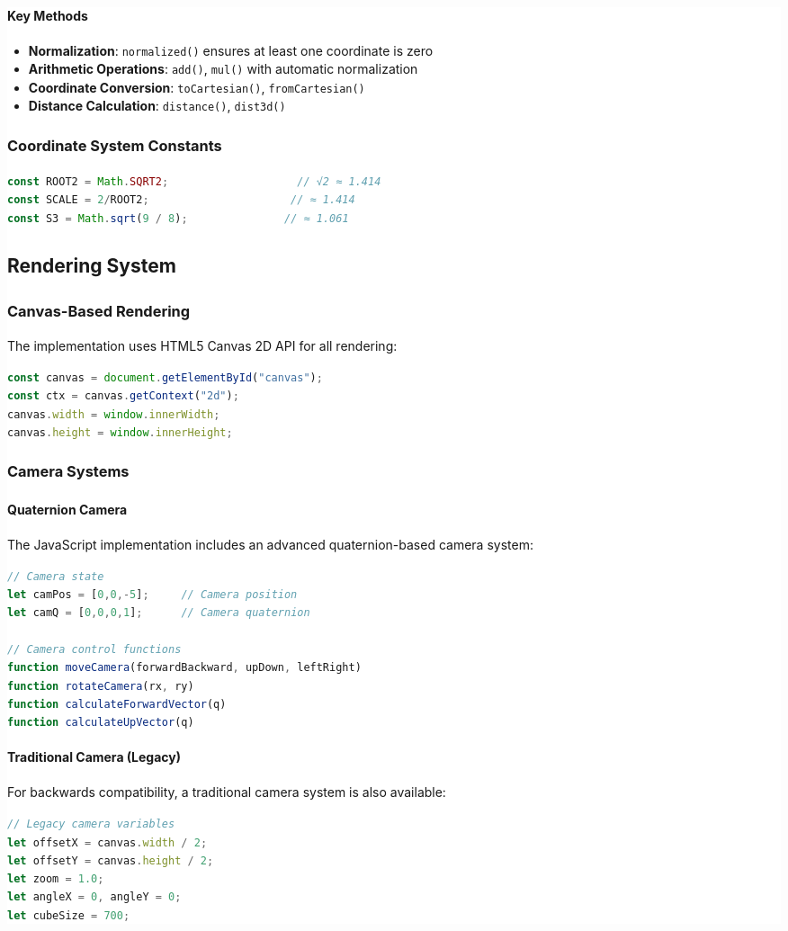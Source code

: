 #### Key Methods

- **Normalization**: `normalized()` ensures at least one coordinate is zero
- **Arithmetic Operations**: `add()`, `mul()` with automatic normalization
- **Coordinate Conversion**: `toCartesian()`, `fromCartesian()`
- **Distance Calculation**: `distance()`, `dist3d()`

### Coordinate System Constants

```javascript
const ROOT2 = Math.SQRT2;                    // √2 ≈ 1.414
const SCALE = 2/ROOT2;                      // ≈ 1.414
const S3 = Math.sqrt(9 / 8);               // ≈ 1.061
```

## Rendering System

### Canvas-Based Rendering

The implementation uses HTML5 Canvas 2D API for all rendering:

```javascript
const canvas = document.getElementById("canvas");
const ctx = canvas.getContext("2d");
canvas.width = window.innerWidth;
canvas.height = window.innerHeight;
```

### Camera Systems

#### Quaternion Camera

The JavaScript implementation includes an advanced quaternion-based camera system:

```javascript
// Camera state
let camPos = [0,0,-5];     // Camera position
let camQ = [0,0,0,1];      // Camera quaternion

// Camera control functions
function moveCamera(forwardBackward, upDown, leftRight)
function rotateCamera(rx, ry)
function calculateForwardVector(q)
function calculateUpVector(q)
```

#### Traditional Camera (Legacy)

For backwards compatibility, a traditional camera system is also available:

```javascript
// Legacy camera variables
let offsetX = canvas.width / 2;
let offsetY = canvas.height / 2;
let zoom = 1.0;
let angleX = 0, angleY = 0;
let cubeSize = 700;
```
